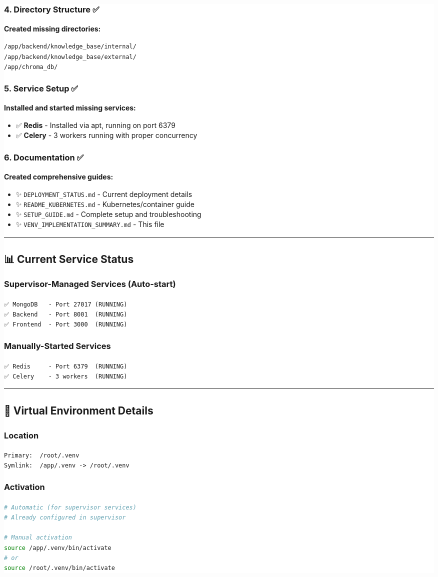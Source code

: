 ### 4. Directory Structure ✅

**Created missing directories:**
```bash
/app/backend/knowledge_base/internal/
/app/backend/knowledge_base/external/
/app/chroma_db/
```

### 5. Service Setup ✅

**Installed and started missing services:**
- ✅ **Redis** - Installed via apt, running on port 6379
- ✅ **Celery** - 3 workers running with proper concurrency

### 6. Documentation ✅

**Created comprehensive guides:**
- ✨ `DEPLOYMENT_STATUS.md` - Current deployment details
- ✨ `README_KUBERNETES.md` - Kubernetes/container guide
- ✨ `SETUP_GUIDE.md` - Complete setup and troubleshooting
- ✨ `VENV_IMPLEMENTATION_SUMMARY.md` - This file

---

## 📊 Current Service Status

### Supervisor-Managed Services (Auto-start)
```
✅ MongoDB   - Port 27017 (RUNNING)
✅ Backend   - Port 8001  (RUNNING)
✅ Frontend  - Port 3000  (RUNNING)
```

### Manually-Started Services
```
✅ Redis     - Port 6379  (RUNNING)
✅ Celery    - 3 workers  (RUNNING)
```

---

## 🔧 Virtual Environment Details

### Location
```
Primary:  /root/.venv
Symlink:  /app/.venv -> /root/.venv
```

### Activation
```bash
# Automatic (for supervisor services)
# Already configured in supervisor

# Manual activation
source /app/.venv/bin/activate
# or
source /root/.venv/bin/activate
```
